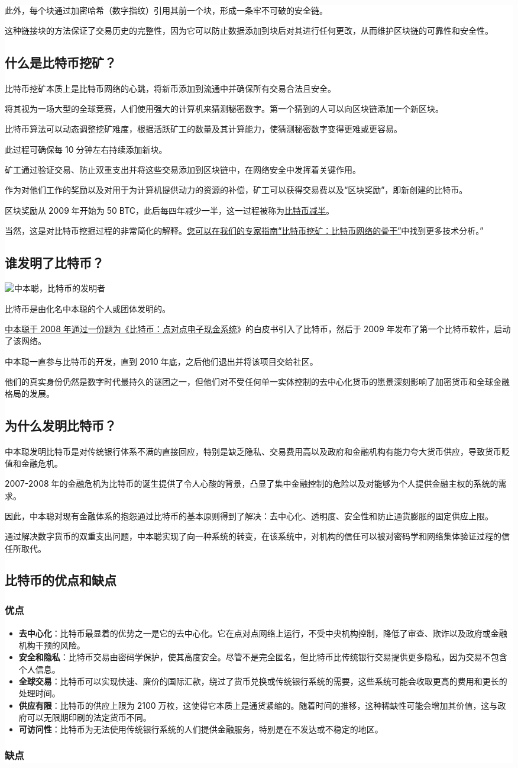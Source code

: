此外，每个块通过加密哈希（数字指纹）引用其前一个块，形成一条牢不可破的安全链。 

这种链接块的方法保证了交易历史的完整性，因为它可以防止数据添加到块后对其进行任何更改，从而维护区块链的可靠性和安全性。

## 什么是比特币挖矿？

比特币挖矿本质上是比特币网络的心跳，将新币添加到流通中并确保所有交易合法且安全。

将其视为一场大型的全球竞赛，人们使用强大的计算机来猜测秘密数字。第一个猜到的人可以向区块链添加一个新区块。

比特币算法可以动态调整挖矿难度，根据活跃矿工的数量及其计算能力，使猜测秘密数字变得更难或更容易。

此过程可确保每 10 分钟左右持续添加新块。

矿工通过验证交易、防止双重支出并将这些交易添加到区块链中，在网络安全中发挥着关键作用。

作为对他们工作的奖励以及对用于为计算机提供动力的资源的补偿，矿工可以获得交易费以及“区块奖励”，即新创建的比特币。

区块奖励从 2009 年开始为 50 BTC，此后每四年减少一半，这一过程被称为[比特币减半](https://www.blockpit.io/blog/bitcoin-halving)。

当然，这是对比特币挖掘过程的非常简化的解释。[您可以在我们的专家指南“比特币挖矿：比特币网络的骨干”](https://www.blockpit.io/blog/what-is-crypto-mining)中找到更多技术分析。”

## 谁发明了比特币？

![中本聪，比特币的发明者](https://hicoldcat.oss-cn-hangzhou.aliyuncs.com/img/20240310230109.png)

比特币是由化名中本聪的个人或团体发明的。 

[中本聪于 2008 年通过一份题为《比特币：点对点电子现金系统](https://bitcoin.org/bitcoin.pdf)》的白皮书引入了比特币，然后于 2009 年发布了第一个比特币软件，启动了该网络。 

中本聪一直参与比特币的开发，直到 2010 年底，之后他们退出并将该项目交给社区。 

他们的真实身份仍然是数字时代最持久的谜团之一，但他们对不受任何单一实体控制的去中心化货币的愿景深刻影响了加密货币和全球金融格局的发展。

## 为什么发明比特币？

中本聪发明比特币是对传统银行体系不满的直接回应，特别是缺乏隐私、交易费用高以及政府和金融机构有能力夸大货币供应，导致货币贬值和金融危机。 

2007-2008 年的金融危机为比特币的诞生提供了令人心酸的背景，凸显了集中金融控制的危险以及对能够为个人提供金融主权的系统的需求。

因此，中本聪对现有金融体系的抱怨通过比特币的基本原则得到了解决：去中心化、透明度、安全性和防止通货膨胀的固定供应上限。 

通过解决数字货币的双重支出问题，中本聪实现了向一种系统的转变，在该系统中，对机构的信任可以被对密码学和网络集体验证过程的信任所取代。

## 比特币的优点和缺点

### 优点

- **去中心化**：比特币最显着的优势之一是它的去中心化。它在点对点网络上运行，不受中央机构控制，降低了审查、欺诈以及政府或金融机构干预的风险。
- **安全和隐私**：比特币交易由密码学保护，使其高度安全。尽管不是完全匿名，但比特币比传统银行交易提供更多隐私，因为交易不包含个人信息。
- **全球交易**：比特币可以实现快速、廉价的国际汇款，绕过了货币兑换或传统银行系统的需要，这些系统可能会收取更高的费用和更长的处理时间。
- **供应有限**：比特币的供应上限为 2100 万枚，这使得它本质上是通货紧缩的。随着时间的推移，这种稀缺性可能会增加其价值，这与政府可以无限期印刷的法定货币不同。
- **可访问性**：比特币为无法使用传统银行系统的人们提供金融服务，特别是在不发达或不稳定的地区。

### 缺点
